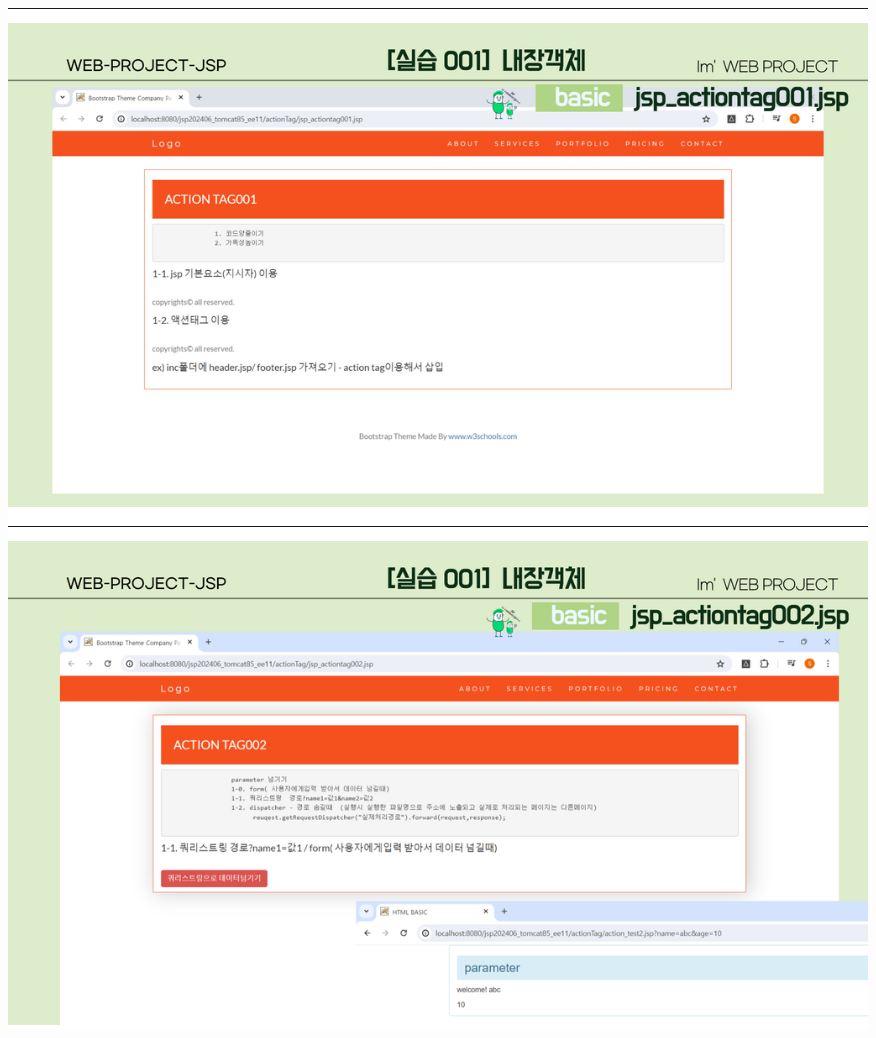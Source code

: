 
---
 
<img src="./chapter7/015.png" alt="Mvc1-Crud" width="100%" />


---
 
<img src="./chapter7/016.png" alt="Mvc1-Crud" width="100%" />
